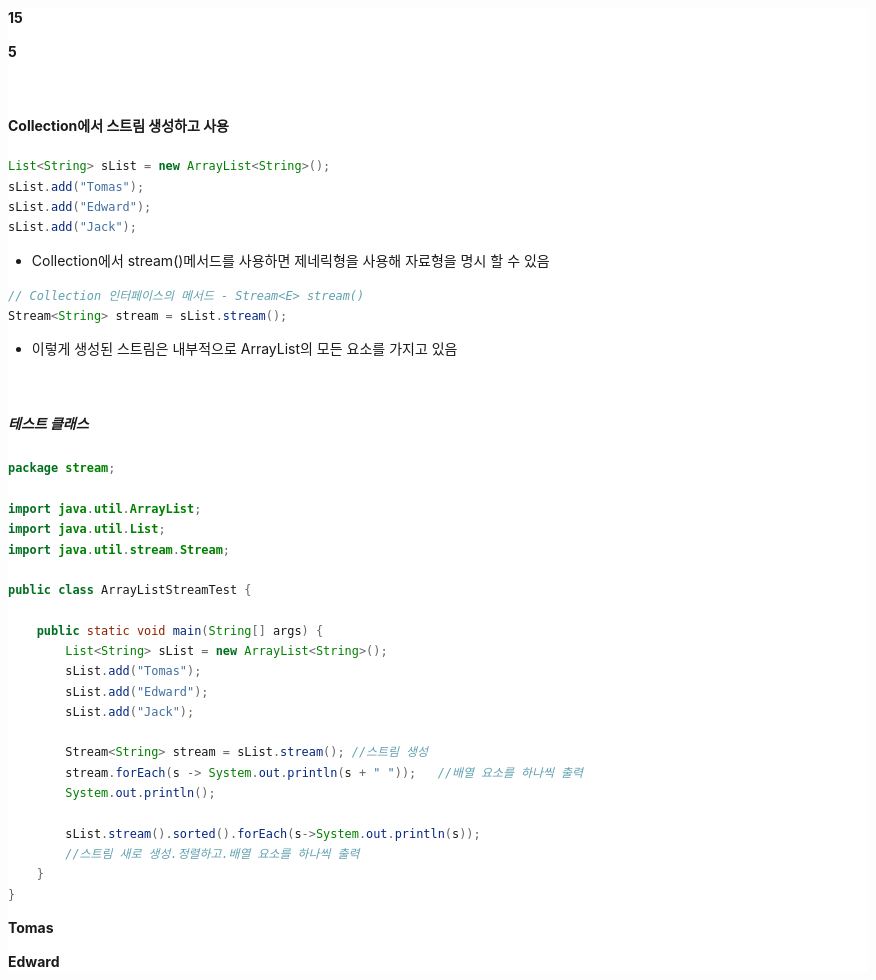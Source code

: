 
**15**

**5**

<br />

#### Collection에서 스트림 생성하고 사용

```java
List<String> sList = new ArrayList<String>();
sList.add("Tomas");
sList.add("Edward");
sList.add("Jack");
```

- Collection에서 stream()메서드를 사용하면 제네릭형을 사용해 자료형을 명시 할 수 있음

```java
// Collection 인터페이스의 메서드 - Stream<E> stream()
Stream<String> stream = sList.stream();
```

- 이렇게 생성된 스트림은 내부적으로 ArrayList의 모든 요소를 가지고 있음

<br/>

##### 테스트 클래스

```java
package stream;

import java.util.ArrayList;
import java.util.List;
import java.util.stream.Stream;

public class ArrayListStreamTest {

	public static void main(String[] args) {
		List<String> sList = new ArrayList<String>();
		sList.add("Tomas");
		sList.add("Edward");
		sList.add("Jack");
		
		Stream<String> stream = sList.stream();	//스트림 생성
		stream.forEach(s -> System.out.println(s + " "));	//배열 요소를 하나씩 출력
		System.out.println();
		
		sList.stream().sorted().forEach(s->System.out.println(s));
        //스트림 새로 생성.정렬하고.배열 요소를 하나씩 출력
	}
}
```

**Tomas** 

**Edward** 
